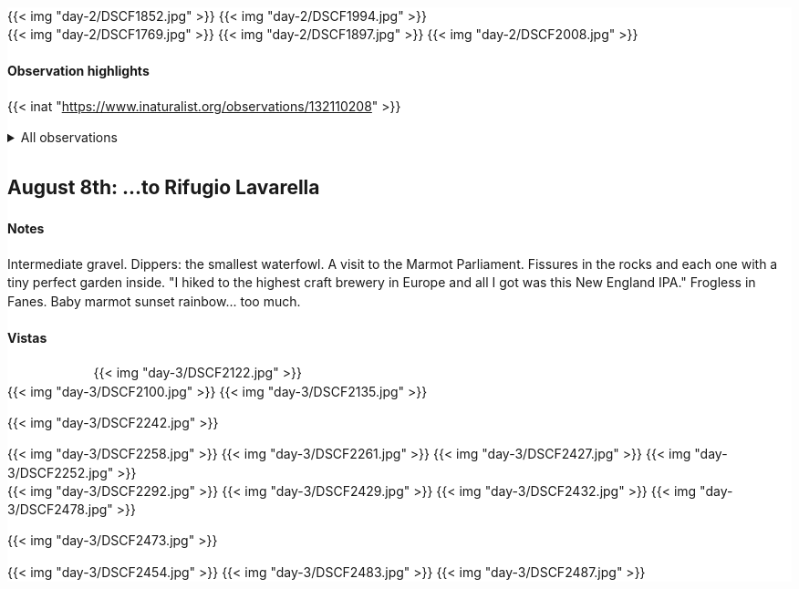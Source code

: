 <div class="multi">
{{< img "day-2/DSCF1852.jpg" >}}
{{< img "day-2/DSCF1994.jpg" >}}
</div>

<div class="multi">
{{< img "day-2/DSCF1769.jpg" >}}
{{< img "day-2/DSCF1897.jpg" >}}
{{< img "day-2/DSCF2008.jpg" >}}
</div>

#### Observation highlights

{{< inat "https://www.inaturalist.org/observations/132110208" >}}

<details><summary>All observations</summary></details>

## August 8th: ...to Rifugio Lavarella

#### Notes

Intermediate gravel. Dippers: the smallest waterfowl. A visit to the Marmot Parliament. Fissures in the rocks and each one with a tiny perfect garden inside. "I hiked to the highest craft brewery in Europe and all I got was this New England IPA." Frogless in Fanes. Baby marmot sunset rainbow... too much.

#### Vistas

<div class="multi" style="filter: brightness(105%); width: 80%; margin-left: 11%;">
{{< img "day-3/DSCF2122.jpg" >}}
</div>

<div class="multi">
{{< img "day-3/DSCF2100.jpg" >}}
{{< img "day-3/DSCF2135.jpg" >}}
</div>

{{< img "day-3/DSCF2242.jpg" >}}
<div class="multi">
{{< img "day-3/DSCF2258.jpg" >}}
{{< img "day-3/DSCF2261.jpg" >}}
{{< img "day-3/DSCF2427.jpg" >}}
{{< img "day-3/DSCF2252.jpg" >}}
</div>

<div class="multi">
{{< img "day-3/DSCF2292.jpg" >}}
{{< img "day-3/DSCF2429.jpg" >}}
{{< img "day-3/DSCF2432.jpg" >}}
{{< img "day-3/DSCF2478.jpg" >}}
</div>

{{< img "day-3/DSCF2473.jpg" >}}

<div class="multi">
{{< img "day-3/DSCF2454.jpg" >}}
{{< img "day-3/DSCF2483.jpg" >}}
{{< img "day-3/DSCF2487.jpg" >}}
</div>
